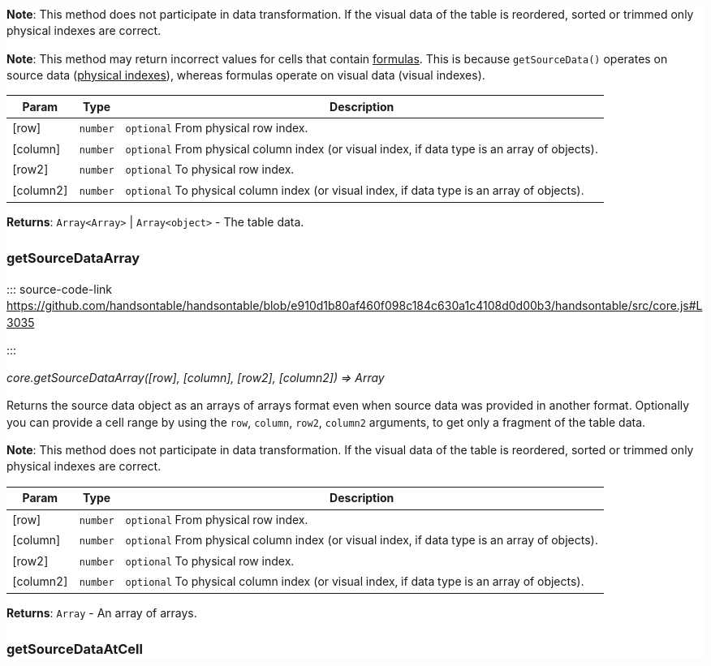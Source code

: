 __Note__: This method does not participate in data transformation. If the visual data of the table is reordered,
sorted or trimmed only physical indexes are correct.

__Note__: This method may return incorrect values for cells that contain
[formulas](@/guides/formulas/formula-calculation/formula-calculation.md). This is because `getSourceData()`
operates on source data ([physical indexes](@/api/indexMapper.md)),
whereas formulas operate on visual data (visual indexes).


| Param | Type | Description |
| --- | --- | --- |
| [row] | `number` | `optional` From physical row index. |
| [column] | `number` | `optional` From physical column index (or visual index, if data type is an array of objects). |
| [row2] | `number` | `optional` To physical row index. |
| [column2] | `number` | `optional` To physical column index (or visual index, if data type is an array of objects). |


**Returns**: `Array<Array>` | `Array<object>` - The table data.  

### getSourceDataArray
  
::: source-code-link https://github.com/handsontable/handsontable/blob/e910d1b80af460f098c184c630a1c4108d0d00b3/handsontable/src/core.js#L3035

:::

_core.getSourceDataArray([row], [column], [row2], [column2]) ⇒ Array_

Returns the source data object as an arrays of arrays format even when source data was provided in another format.
Optionally you can provide a cell range by using the `row`, `column`, `row2`, `column2` arguments, to get only a
fragment of the table data.

__Note__: This method does not participate in data transformation. If the visual data of the table is reordered,
sorted or trimmed only physical indexes are correct.


| Param | Type | Description |
| --- | --- | --- |
| [row] | `number` | `optional` From physical row index. |
| [column] | `number` | `optional` From physical column index (or visual index, if data type is an array of objects). |
| [row2] | `number` | `optional` To physical row index. |
| [column2] | `number` | `optional` To physical column index (or visual index, if data type is an array of objects). |


**Returns**: `Array` - An array of arrays.  

### getSourceDataAtCell
  
